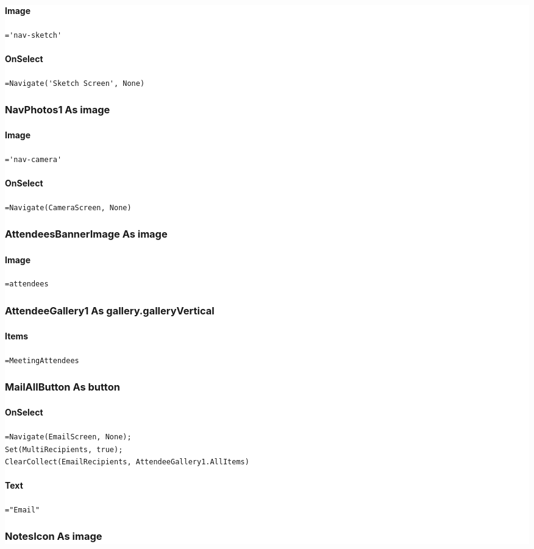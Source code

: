 #### Image


```
='nav-sketch'
```
#### OnSelect


```
=Navigate('Sketch Screen', None)
```
### NavPhotos1 As image

#### Image


```
='nav-camera'
```
#### OnSelect


```
=Navigate(CameraScreen, None)
```
### AttendeesBannerImage As image

#### Image


```
=attendees
```
### AttendeeGallery1 As gallery.galleryVertical

#### Items


```
=MeetingAttendees
```
### MailAllButton As button

#### OnSelect


```
=Navigate(EmailScreen, None);
Set(MultiRecipients, true);
ClearCollect(EmailRecipients, AttendeeGallery1.AllItems)
```
#### Text


```
="Email"
```
### NotesIcon As image
